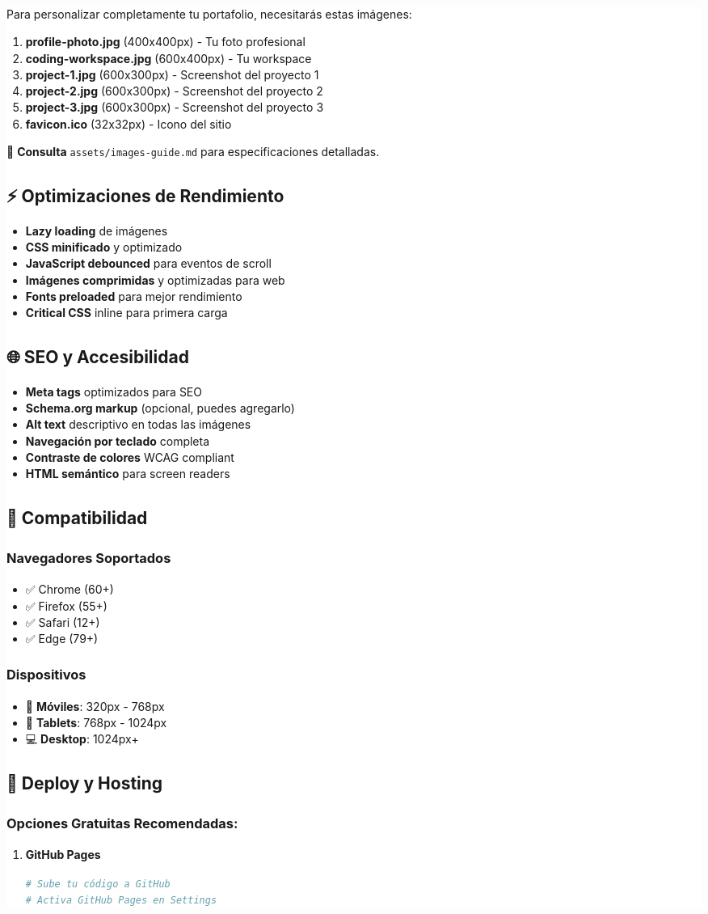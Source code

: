 Para personalizar completamente tu portafolio, necesitarás estas imágenes:

1. **profile-photo.jpg** (400x400px) - Tu foto profesional
2. **coding-workspace.jpg** (600x400px) - Tu workspace
3. **project-1.jpg** (600x300px) - Screenshot del proyecto 1
4. **project-2.jpg** (600x300px) - Screenshot del proyecto 2  
5. **project-3.jpg** (600x300px) - Screenshot del proyecto 3
6. **favicon.ico** (32x32px) - Icono del sitio

📖 **Consulta** `assets/images-guide.md` para especificaciones detalladas.

## ⚡ Optimizaciones de Rendimiento

- **Lazy loading** de imágenes
- **CSS minificado** y optimizado
- **JavaScript debounced** para eventos de scroll
- **Imágenes comprimidas** y optimizadas para web
- **Fonts preloaded** para mejor rendimiento
- **Critical CSS** inline para primera carga

## 🌐 SEO y Accesibilidad

- **Meta tags** optimizados para SEO
- **Schema.org markup** (opcional, puedes agregarlo)
- **Alt text** descriptivo en todas las imágenes
- **Navegación por teclado** completa
- **Contraste de colores** WCAG compliant
- **HTML semántico** para screen readers

## 📱 Compatibilidad

### Navegadores Soportados
- ✅ Chrome (60+)
- ✅ Firefox (55+)
- ✅ Safari (12+)
- ✅ Edge (79+)

### Dispositivos
- 📱 **Móviles**: 320px - 768px
- 📱 **Tablets**: 768px - 1024px
- 💻 **Desktop**: 1024px+

## 🚀 Deploy y Hosting

### Opciones Gratuitas Recomendadas:

1. **GitHub Pages**
   ```bash
   # Sube tu código a GitHub
   # Activa GitHub Pages en Settings
   ```
